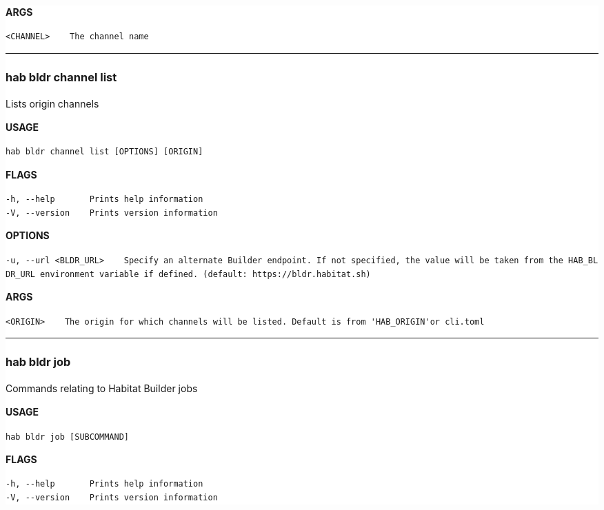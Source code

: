 **ARGS**

```
<CHANNEL>    The channel name
```



---

### hab bldr channel list

Lists origin channels

**USAGE**

```
hab bldr channel list [OPTIONS] [ORIGIN]
```

**FLAGS**

```
-h, --help       Prints help information
-V, --version    Prints version information
```

**OPTIONS**

```
-u, --url <BLDR_URL>    Specify an alternate Builder endpoint. If not specified, the value will be taken from the HAB_BLDR_URL environment variable if defined. (default: https://bldr.habitat.sh)
```

**ARGS**

```
<ORIGIN>    The origin for which channels will be listed. Default is from 'HAB_ORIGIN'or cli.toml
```



---

### hab bldr job

Commands relating to Habitat Builder jobs

**USAGE**

```
hab bldr job [SUBCOMMAND]
```

**FLAGS**

```
-h, --help       Prints help information
-V, --version    Prints version information
```



